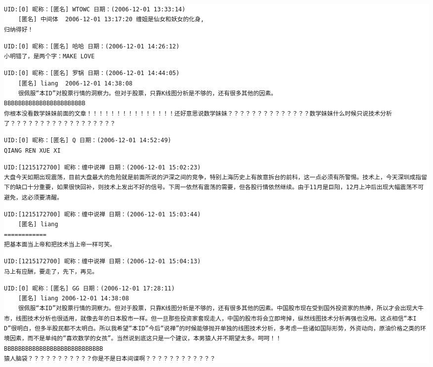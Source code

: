 

```
UID:[0] 昵称：[匿名] WTOWC 日期：(2006-12-01 13:33:14)
	[匿名] 中间体  2006-12-01 13:17:20 缠姐是仙女和妖女的化身,   
归纳得好！
```



```
UID:[0] 昵称：[匿名] 哈哈 日期：(2006-12-01 14:26:12)
小明错了，是两个字：MAKE LOVE
```



```
UID:[0] 昵称：[匿名] 罗锅 日期：(2006-12-01 14:44:05)
	[匿名] liang  2006-12-01 14:38:08 
	很佩服“本ID”对股票行情的洞察力。但对于股票，只靠K线图分析是不够的，还有很多其他的因素。  
BBBBBBBBBBBBBBBBBBBBBBB
你根本没看数学妹妹前面的文章！！！！！！！！！！！！！！！还好意思说数学妹妹？？？？？？？？？？？？？？数学妹妹什么时候只说技术分析了？？？？？？？？？？？？？？？？？？
```



```
UID:[0] 昵称：[匿名] Q 日期：(2006-12-01 14:52:49)
QIANG REN XUE XI
```



```
UID:[1215172700] 昵称：缠中说禅 日期：(2006-12-01 15:02:23)
大盘今天如期出现震荡，目前大盘最大的危险就是前面所说的沪深之间的竞争，特别上海历史上有故意拆台的前科，这一点必须有所警惕。技术上，今天深圳成指留下的缺口十分重要，如果很快回补，则技术上发出不好的信号。下周一依然有震荡的需要，但各股行情依然继续。由于11月是巨阳，12月上冲后出现大幅震荡不可避免，这必须要清醒。
```



```
UID:[1215172700] 昵称：缠中说禅 日期：(2006-12-01 15:03:44)
	[匿名] liang
============
把基本面当上帝和把技术当上帝一样可笑。
```



```
UID:[1215172700] 昵称：缠中说禅 日期：(2006-12-01 15:04:13)
马上有应酬，要走了，先下，再见。
```



```
UID:[0] 昵称：[匿名] GG 日期：(2006-12-01 17:28:11)
	[匿名] liang 2006-12-01 14:38:08 
	很佩服“本ID”对股票行情的洞察力。但对于股票，只靠K线图分析是不够的，还有很多其他的因素。中国股市现在受到国外投资家的热捧，所以才会出现大牛市，线图技术分析也很适用，就像去年的日本股市一样。但一旦那些投资家套现走人，中国的股市将会立即垮掉，纵然线图技术分析再强也没用。这点相信“本ID”很明白，但多半股民都不太明白。所以我希望“本ID”今后“说禅”的时候能够抛开单独的线图技术分析，多考虑一些诸如国际形势，外资动向，原油价格之类的环境因素，而不是单纯的“喜欢数学的女孩”。当然说到底这只是一个建议，本男猿人并不期望太多。呵呵！！  
BBBBBBBBBBBBBBBBBBBBBBBBBBBB
猿人脑袋？？？？？？？？？？？你是不是日本间谍啊？？？？？？？？？？？？
```
